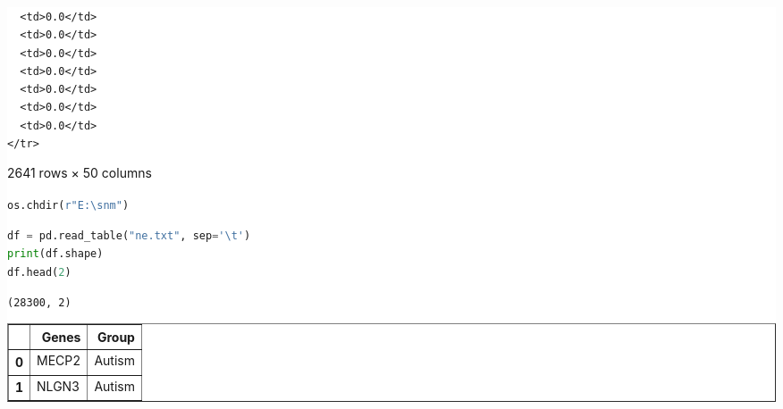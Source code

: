       <td>0.0</td>
      <td>0.0</td>
      <td>0.0</td>
      <td>0.0</td>
      <td>0.0</td>
      <td>0.0</td>
      <td>0.0</td>
    </tr>
  </tbody>
</table>
<p>2641 rows × 50 columns</p>
</div>




```python

```


```python

```


```python
os.chdir(r"E:\snm")
```


```python
df = pd.read_table("ne.txt", sep='\t')
print(df.shape)
df.head(2)
```

    (28300, 2)
    




<div>

<table border="1" class="dataframe">
  <thead>
    <tr style="text-align: right;">
      <th></th>
      <th>Genes</th>
      <th>Group</th>
    </tr>
  </thead>
  <tbody>
    <tr>
      <th>0</th>
      <td>MECP2</td>
      <td>Autism</td>
    </tr>
    <tr>
      <th>1</th>
      <td>NLGN3</td>
      <td>Autism</td>
    </tr>
  </tbody>
</table>
</div>
